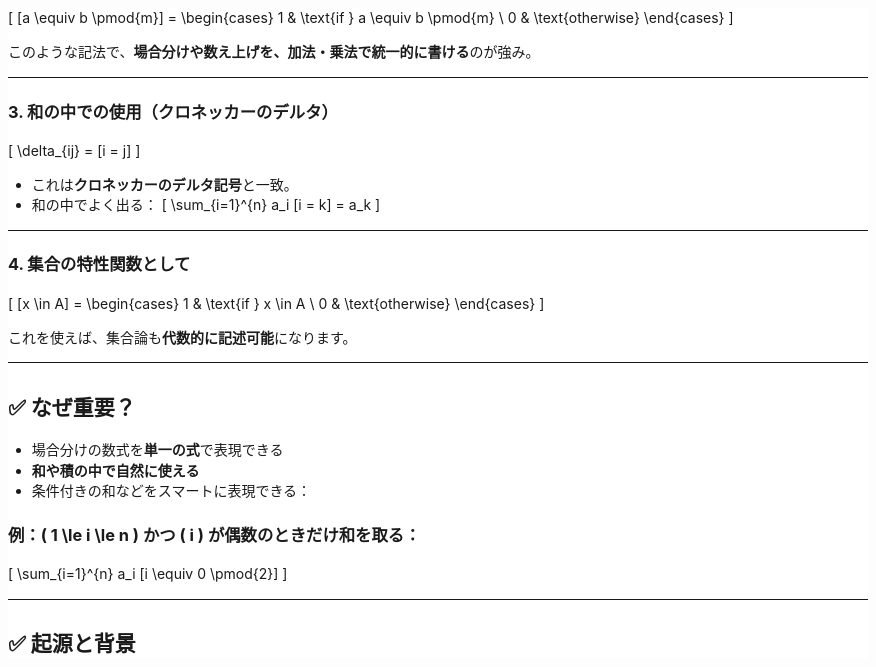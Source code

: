 \[
[a \equiv b \pmod{m}] = 
\begin{cases}
1 & \text{if } a \equiv b \pmod{m} \\
0 & \text{otherwise}
\end{cases}
\]

このような記法で、**場合分けや数え上げを、加法・乗法で統一的に書ける**のが強み。

---

### 3. 和の中での使用（クロネッカーのデルタ）

\[
\delta_{ij} = [i = j]
\]

- これは**クロネッカーのデルタ記号**と一致。
- 和の中でよく出る：
  \[
  \sum_{i=1}^{n} a_i [i = k] = a_k
  \]

---

### 4. 集合の特性関数として

\[
[x \in A] = 
\begin{cases}
1 & \text{if } x \in A \\
0 & \text{otherwise}
\end{cases}
\]

これを使えば、集合論も**代数的に記述可能**になります。

---

## ✅ なぜ重要？

- 場合分けの数式を**単一の式**で表現できる  
- **和や積の中で自然に使える**
- 条件付きの和などをスマートに表現できる：

### 例：\( 1 \le i \le n \) かつ \( i \) が偶数のときだけ和を取る：
\[
\sum_{i=1}^{n} a_i [i \equiv 0 \pmod{2}]
\]

---

## ✅ 起源と背景
